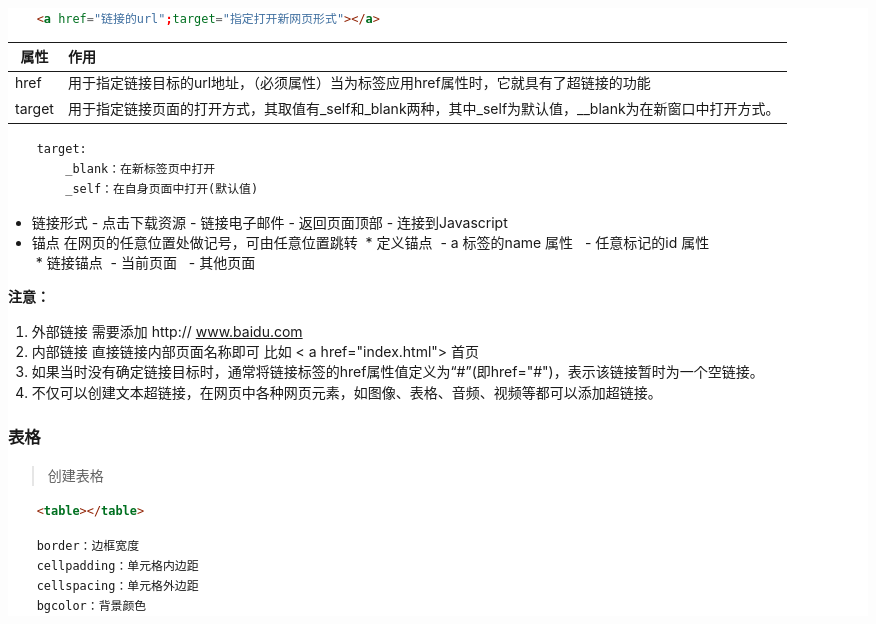 ```html
	<a href="链接的url";target="指定打开新网页形式"></a>
```
| 属性   | 作用                                                         |
| ------ | :----------------------------------------------------------- |
| href   | 用于指定链接目标的url地址，（必须属性）当为标签应用href属性时，它就具有了超链接的功能 |
| target | 用于指定链接页面的打开方式，其取值有_self和_blank两种，其中_self为默认值，__blank为在新窗口中打开方式。 |

		target:
			_blank：在新标签页中打开
			_self：在自身页面中打开(默认值)
+ 链接形式
		- 点击下载资源
			<a href="*.zip/rar"></a>
		- 链接电子邮件
			<a href="mailto:邮箱地址"></a>
		- 返回页面顶部
			<a href="#"></a>
		- 连接到Javascript
			<a href="javascript:js脚本"></a>
+ 锚点
		在网页的任意位置处做记号，可由任意位置跳转
	​		* 定义锚点
	​			- a 标签的name 属性
	​				<a name="名称"></a>
	​			- 任意标记的id 属性
	​				<div id="锚点名称"></div>
	​		* 链接锚点
	​			- 当前页面
	​				<a href="#锚点名称"></a>
	​			- 其他页面
	​				<a href="页面URL#锚点名称"></a>

**注意：**

1. 外部链接 需要添加 http:// www.baidu.com
2. 内部链接 直接链接内部页面名称即可 比如 < a href="index.html"> 首页 </a >
3. 如果当时没有确定链接目标时，通常将链接标签的href属性值定义为“#”(即href="#")，表示该链接暂时为一个空链接。
4. 不仅可以创建文本超链接，在网页中各种网页元素，如图像、表格、音频、视频等都可以添加超链接。

### 表格
> 创建表格
```html
	<table></table>
```
		border：边框宽度
		cellpadding：单元格内边距
		cellspacing：单元格外边距
		bgcolor：背景颜色	
